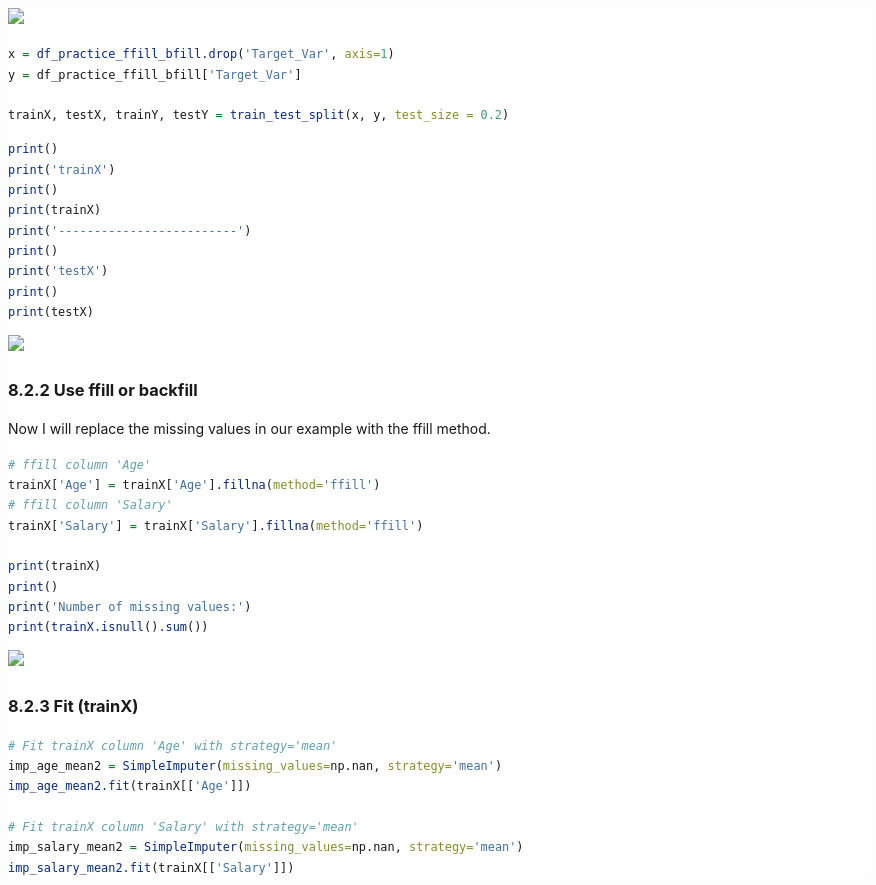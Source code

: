 ![](/post/2019-03-18-dealing-with-missing-values_files/p4p52.png)


```r
x = df_practice_ffill_bfill.drop('Target_Var', axis=1)
y = df_practice_ffill_bfill['Target_Var']

trainX, testX, trainY, testY = train_test_split(x, y, test_size = 0.2)
```




```r
print()
print('trainX')
print()
print(trainX)
print('-------------------------')
print()
print('testX')
print()
print(testX)
```

![](/post/2019-03-18-dealing-with-missing-values_files/p4p53.png)


### 8.2.2 Use ffill or backfill

Now I will replace the missing values in our example with the ffill method. 


```r
# ffill column 'Age'
trainX['Age'] = trainX['Age'].fillna(method='ffill')
# ffill column 'Salary'
trainX['Salary'] = trainX['Salary'].fillna(method='ffill')

print(trainX)
print()
print('Number of missing values:')
print(trainX.isnull().sum())
```

![](/post/2019-03-18-dealing-with-missing-values_files/p4p54.png)

### 8.2.3 Fit (trainX)


```r
# Fit trainX column 'Age' with strategy='mean'
imp_age_mean2 = SimpleImputer(missing_values=np.nan, strategy='mean')
imp_age_mean2.fit(trainX[['Age']])

# Fit trainX column 'Salary' with strategy='mean'
imp_salary_mean2 = SimpleImputer(missing_values=np.nan, strategy='mean')
imp_salary_mean2.fit(trainX[['Salary']])
```
